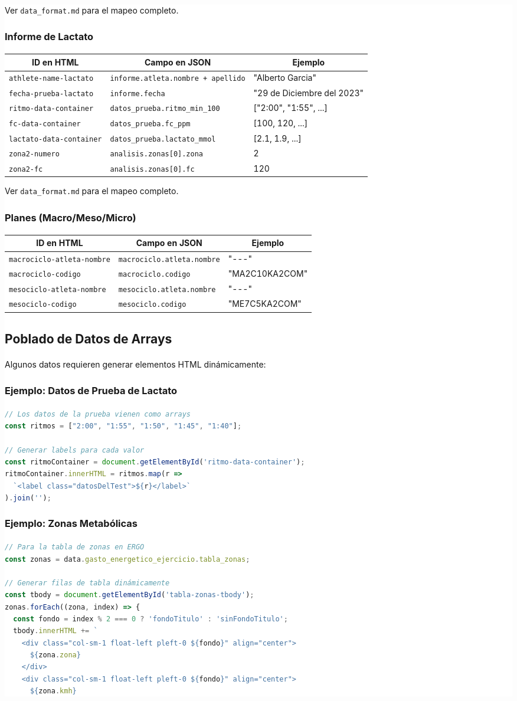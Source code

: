 Ver `data_format.md` para el mapeo completo.

### Informe de Lactato

| ID en HTML | Campo en JSON | Ejemplo |
|------------|---------------|---------|
| `athlete-name-lactato` | `informe.atleta.nombre + apellido` | "Alberto Garcia" |
| `fecha-prueba-lactato` | `informe.fecha` | "29 de Diciembre del 2023" |
| `ritmo-data-container` | `datos_prueba.ritmo_min_100` | ["2:00", "1:55", ...] |
| `fc-data-container` | `datos_prueba.fc_ppm` | [100, 120, ...] |
| `lactato-data-container` | `datos_prueba.lactato_mmol` | [2.1, 1.9, ...] |
| `zona2-numero` | `analisis.zonas[0].zona` | 2 |
| `zona2-fc` | `analisis.zonas[0].fc` | 120 |

Ver `data_format.md` para el mapeo completo.

### Planes (Macro/Meso/Micro)

| ID en HTML | Campo en JSON | Ejemplo |
|------------|---------------|---------|
| `macrociclo-atleta-nombre` | `macrociclo.atleta.nombre` | "---" |
| `macrociclo-codigo` | `macrociclo.codigo` | "MA2C10KA2COM" |
| `mesociclo-atleta-nombre` | `mesociclo.atleta.nombre` | "---" |
| `mesociclo-codigo` | `mesociclo.codigo` | "ME7C5KA2COM" |

## Poblado de Datos de Arrays

Algunos datos requieren generar elementos HTML dinámicamente:

### Ejemplo: Datos de Prueba de Lactato

```javascript
// Los datos de la prueba vienen como arrays
const ritmos = ["2:00", "1:55", "1:50", "1:45", "1:40"];

// Generar labels para cada valor
const ritmoContainer = document.getElementById('ritmo-data-container');
ritmoContainer.innerHTML = ritmos.map(r => 
  `<label class="datosDelTest">${r}</label>`
).join('');
```

### Ejemplo: Zonas Metabólicas

```javascript
// Para la tabla de zonas en ERGO
const zonas = data.gasto_energetico_ejercicio.tabla_zonas;

// Generar filas de tabla dinámicamente
const tbody = document.getElementById('tabla-zonas-tbody');
zonas.forEach((zona, index) => {
  const fondo = index % 2 === 0 ? 'fondoTitulo' : 'sinFondoTitulo';
  tbody.innerHTML += `
    <div class="col-sm-1 float-left pleft-0 ${fondo}" align="center">
      ${zona.zona}
    </div>
    <div class="col-sm-1 float-left pleft-0 ${fondo}" align="center">
      ${zona.kmh}
```